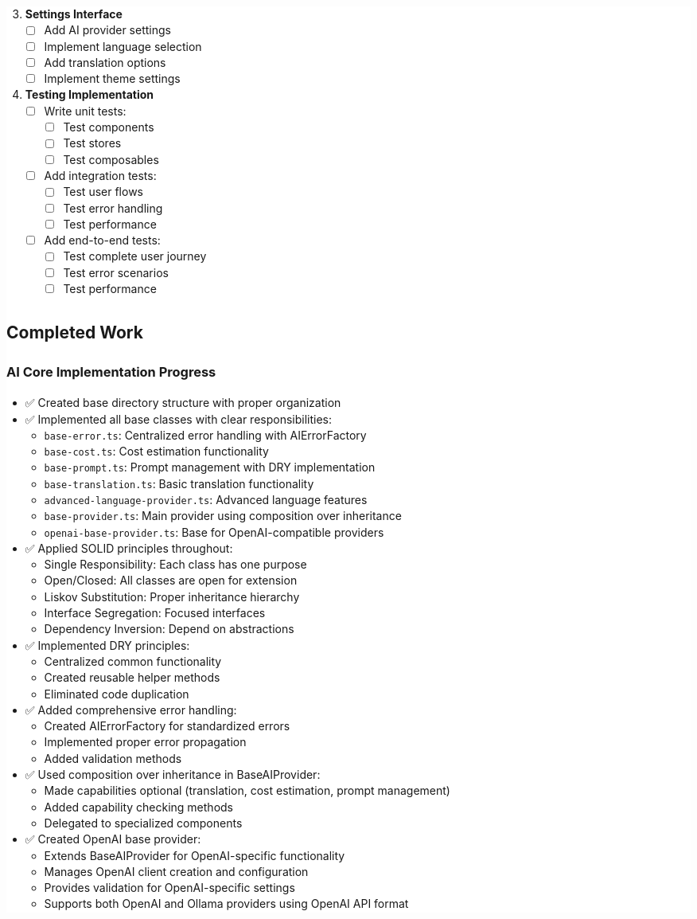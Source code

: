 3. **Settings Interface**
   - [ ] Add AI provider settings
   - [ ] Implement language selection
   - [ ] Add translation options
   - [ ] Implement theme settings

4. **Testing Implementation**
   - [ ] Write unit tests:
     - [ ] Test components
     - [ ] Test stores
     - [ ] Test composables
   - [ ] Add integration tests:
     - [ ] Test user flows
     - [ ] Test error handling
     - [ ] Test performance
   - [ ] Add end-to-end tests:
     - [ ] Test complete user journey
     - [ ] Test error scenarios
     - [ ] Test performance

## Completed Work

### AI Core Implementation Progress
- ✅ Created base directory structure with proper organization
- ✅ Implemented all base classes with clear responsibilities:
  - `base-error.ts`: Centralized error handling with AIErrorFactory
  - `base-cost.ts`: Cost estimation functionality
  - `base-prompt.ts`: Prompt management with DRY implementation
  - `base-translation.ts`: Basic translation functionality
  - `advanced-language-provider.ts`: Advanced language features
  - `base-provider.ts`: Main provider using composition over inheritance
  - `openai-base-provider.ts`: Base for OpenAI-compatible providers
- ✅ Applied SOLID principles throughout:
  - Single Responsibility: Each class has one purpose
  - Open/Closed: All classes are open for extension
  - Liskov Substitution: Proper inheritance hierarchy
  - Interface Segregation: Focused interfaces
  - Dependency Inversion: Depend on abstractions
- ✅ Implemented DRY principles:
  - Centralized common functionality
  - Created reusable helper methods
  - Eliminated code duplication
- ✅ Added comprehensive error handling:
  - Created AIErrorFactory for standardized errors
  - Implemented proper error propagation
  - Added validation methods
- ✅ Used composition over inheritance in BaseAIProvider:
  - Made capabilities optional (translation, cost estimation, prompt management)
  - Added capability checking methods
  - Delegated to specialized components
- ✅ Created OpenAI base provider:
  - Extends BaseAIProvider for OpenAI-specific functionality
  - Manages OpenAI client creation and configuration
  - Provides validation for OpenAI-specific settings
  - Supports both OpenAI and Ollama providers using OpenAI API format
